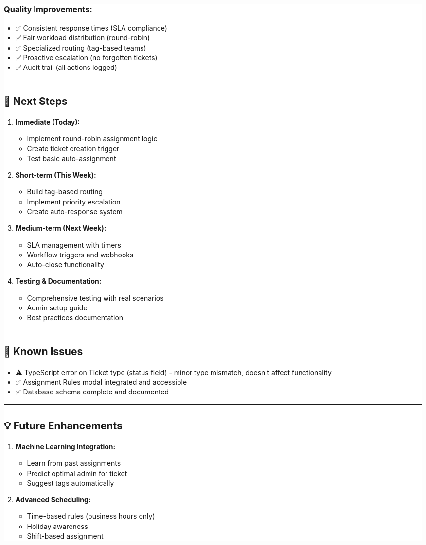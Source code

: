 ### Quality Improvements:
- ✅ Consistent response times (SLA compliance)
- ✅ Fair workload distribution (round-robin)
- ✅ Specialized routing (tag-based teams)
- ✅ Proactive escalation (no forgotten tickets)
- ✅ Audit trail (all actions logged)

---

## 🎯 Next Steps

1. **Immediate (Today):**
   - Implement round-robin assignment logic
   - Create ticket creation trigger
   - Test basic auto-assignment

2. **Short-term (This Week):**
   - Build tag-based routing
   - Implement priority escalation
   - Create auto-response system

3. **Medium-term (Next Week):**
   - SLA management with timers
   - Workflow triggers and webhooks
   - Auto-close functionality

4. **Testing & Documentation:**
   - Comprehensive testing with real scenarios
   - Admin setup guide
   - Best practices documentation

---

## 🐛 Known Issues

- ⚠️ TypeScript error on Ticket type (status field) - minor type mismatch, doesn't affect functionality
- ✅ Assignment Rules modal integrated and accessible
- ✅ Database schema complete and documented

---

## 💡 Future Enhancements

1. **Machine Learning Integration:**
   - Learn from past assignments
   - Predict optimal admin for ticket
   - Suggest tags automatically

2. **Advanced Scheduling:**
   - Time-based rules (business hours only)
   - Holiday awareness
   - Shift-based assignment
